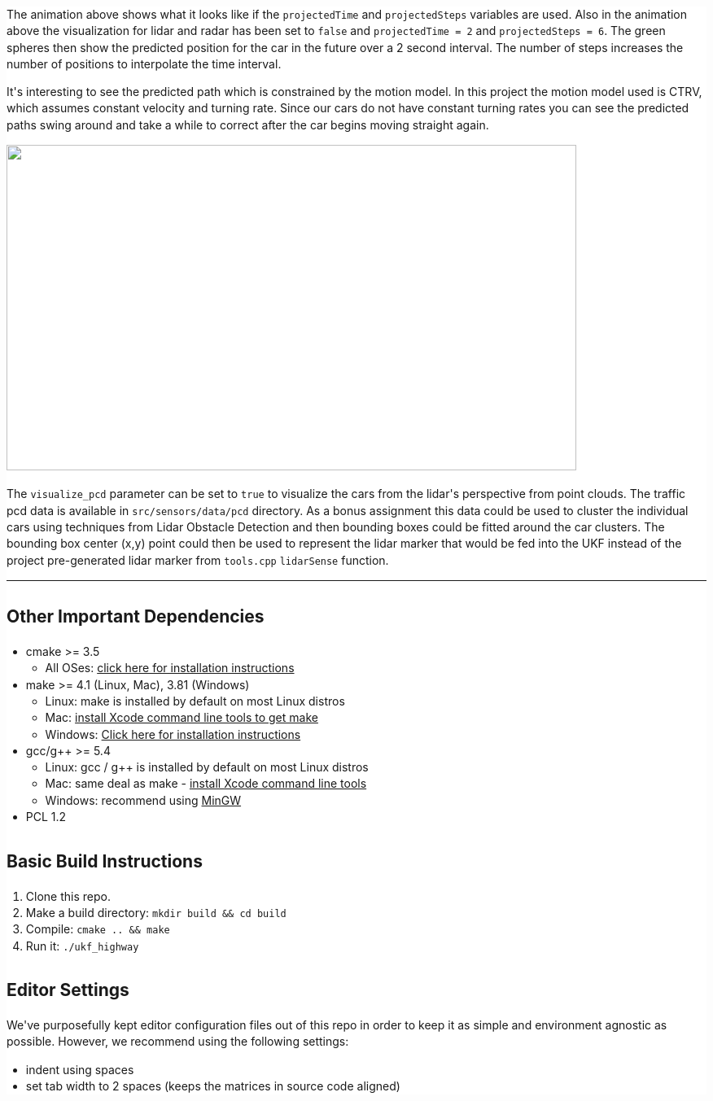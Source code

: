 The animation above shows what it looks like if the `projectedTime` and `projectedSteps` variables are used. Also in the animation above the visualization for lidar and radar has been set to `false` and `projectedTime = 2` and `projectedSteps = 6`. The green spheres then show the predicted position for the car in the future over a 2 second interval. The number of steps increases the number of positions to interpolate the time interval.

It's interesting to see the predicted path which is constrained by the motion model. In this project the motion model used is CTRV, which assumes constant velocity and turning rate. Since our cars do not have constant turning rates you can see the predicted paths swing around and take a while to correct after the car begins moving straight again.

<img src="media/ukf_highway_pcd.gif" width="700" height="400" />

The `visualize_pcd` parameter can be set to `true` to visualize the cars from the lidar's perspective from point clouds. The traffic pcd data is available in `src/sensors/data/pcd` directory. As a bonus assignment this data could be used to cluster the individual cars using techniques from Lidar Obstacle Detection and then bounding boxes could be fitted around the car clusters. The bounding box center (x,y) point could then be used to represent the lidar marker that would be fed into the UKF instead of the project pre-generated lidar marker from `tools.cpp` `lidarSense` function.

---

## Other Important Dependencies
* cmake >= 3.5
  * All OSes: [click here for installation instructions](https://cmake.org/install/)
* make >= 4.1 (Linux, Mac), 3.81 (Windows)
  * Linux: make is installed by default on most Linux distros
  * Mac: [install Xcode command line tools to get make](https://developer.apple.com/xcode/features/)
  * Windows: [Click here for installation instructions](http://gnuwin32.sourceforge.net/packages/make.htm)
* gcc/g++ >= 5.4
  * Linux: gcc / g++ is installed by default on most Linux distros
  * Mac: same deal as make - [install Xcode command line tools](https://developer.apple.com/xcode/features/)
  * Windows: recommend using [MinGW](http://www.mingw.org/)
 * PCL 1.2

## Basic Build Instructions

1. Clone this repo.
2. Make a build directory: `mkdir build && cd build`
3. Compile: `cmake .. && make`
4. Run it: `./ukf_highway`

## Editor Settings

We've purposefully kept editor configuration files out of this repo in order to
keep it as simple and environment agnostic as possible. However, we recommend
using the following settings:

* indent using spaces
* set tab width to 2 spaces (keeps the matrices in source code aligned)
